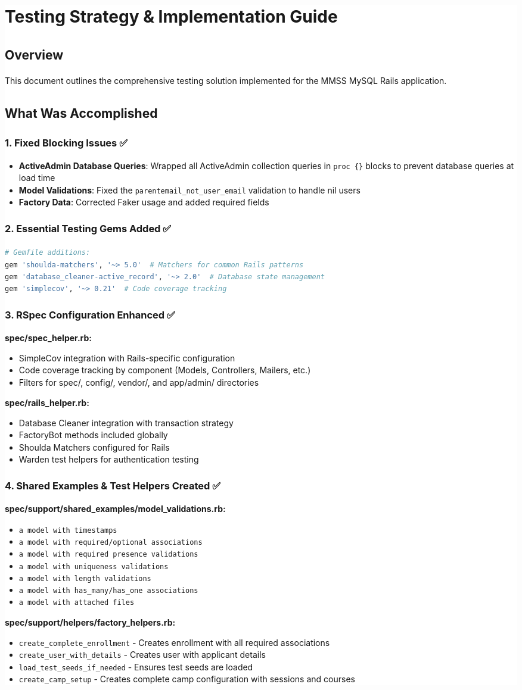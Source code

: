 # Testing Strategy & Implementation Guide

## Overview

This document outlines the comprehensive testing solution implemented for the MMSS MySQL Rails application.

## What Was Accomplished

### 1. Fixed Blocking Issues ✅
- **ActiveAdmin Database Queries**: Wrapped all ActiveAdmin collection queries in `proc {}` blocks to prevent database queries at load time
- **Model Validations**: Fixed the `parentemail_not_user_email` validation to handle nil users
- **Factory Data**: Corrected Faker usage and added required fields

### 2. Essential Testing Gems Added ✅

```ruby
# Gemfile additions:
gem 'shoulda-matchers', '~> 5.0'  # Matchers for common Rails patterns
gem 'database_cleaner-active_record', '~> 2.0'  # Database state management
gem 'simplecov', '~> 0.21'  # Code coverage tracking
```

### 3. RSpec Configuration Enhanced ✅

**spec/spec_helper.rb:**
- SimpleCov integration with Rails-specific configuration
- Code coverage tracking by component (Models, Controllers, Mailers, etc.)
- Filters for spec/, config/, vendor/, and app/admin/ directories

**spec/rails_helper.rb:**
- Database Cleaner integration with transaction strategy
- FactoryBot methods included globally
- Shoulda Matchers configured for Rails
- Warden test helpers for authentication testing

### 4. Shared Examples & Test Helpers Created ✅

**spec/support/shared_examples/model_validations.rb:**
- `a model with timestamps`
- `a model with required/optional associations`
- `a model with required presence validations`
- `a model with uniqueness validations`
- `a model with length validations`
- `a model with has_many/has_one associations`
- `a model with attached files`

**spec/support/helpers/factory_helpers.rb:**
- `create_complete_enrollment` - Creates enrollment with all required associations
- `create_user_with_details` - Creates user with applicant details
- `load_test_seeds_if_needed` - Ensures test seeds are loaded
- `create_camp_setup` - Creates complete camp configuration with sessions and courses
